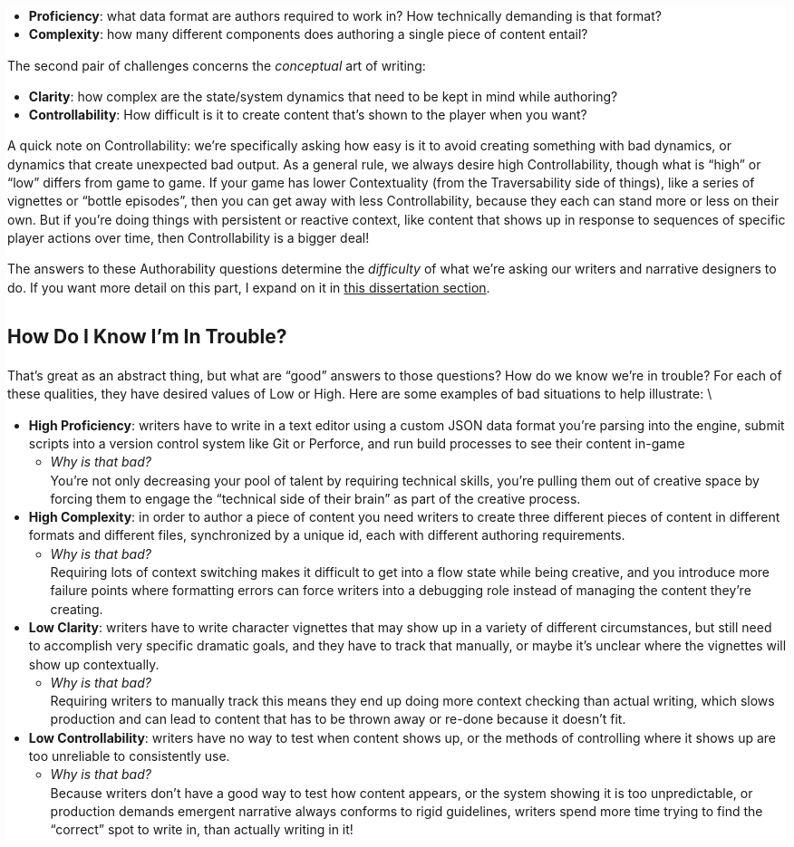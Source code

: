 

* **Proficiency**: what data format are authors required to work in? How technically demanding is that format?
* **Complexity**: how many different components does authoring a single piece of content entail?

The second pair of challenges concerns the _conceptual_ art of writing:



* **Clarity**: how complex are the state/system dynamics that need to be kept in mind while authoring?
* **Controllability**: How difficult is it to create content that’s shown to the player when you want?

A quick note on Controllability: we’re specifically asking how easy is it to avoid creating something with bad dynamics, or dynamics that create unexpected bad output. As a general rule, we always desire high Controllability, though what is “high” or “low” differs from game to game. If your game has lower Contextuality (from the Traversability side of things), like a series of vignettes or “bottle episodes”, then you can get away with less Controllability, because they each can stand more or less on their own. But if you’re doing things with persistent or reactive context, like content that shows up in response to sequences of specific player actions over time, then Controllability is a bigger deal!

The answers to these Authorability questions determine the _difficulty_ of what we’re asking our writers and narrative designers to do. If you want more detail on this part, I expand on it in [this dissertation section](https://escholarship.org/uc/item/4dq8w2g9#page=30).


## How Do I Know I’m In Trouble?

That’s great as an abstract thing, but what are “good” answers to those questions? How do we know we’re in trouble? For each of these qualities, they have desired values of Low or High. Here are some examples of bad situations to help illustrate: \




* **High Proficiency**: writers have to write in a text editor using a custom JSON data format you’re parsing into the engine, submit scripts into a version control system like Git or Perforce, and run build processes to see their content in-game
    * _Why is that bad?_  \
You’re not only decreasing your pool of talent by requiring technical skills, you’re pulling them out of creative space by forcing them to engage the “technical side of their brain” as part of the creative process.
* **High Complexity**: in order to author a piece of content you need writers to create three different pieces of content in different formats and different files, synchronized by a unique id, each with different authoring requirements.
    * _Why is that bad?_  \
Requiring lots of context switching makes it difficult to get into a flow state while being creative, and you introduce more failure points where formatting errors can force writers into a debugging role instead of managing the content they’re creating.
* **Low Clarity**: writers have to write character vignettes that may show up in a variety of different circumstances, but still need to accomplish very specific dramatic goals, and they have to track that manually, or maybe it’s unclear where the vignettes will show up contextually. 
    * _Why is that bad?_  \
Requiring writers to manually track this means they end up doing more context checking than actual writing, which slows production and can lead to content that has to be thrown away or re-done because it doesn’t fit.
* **Low Controllability**: writers have no way to test when content shows up, or the methods of controlling where it shows up are too unreliable to consistently use.
    * _Why is that bad?_  \
Because writers don’t have a good way to test how content appears, or the system showing it is too unpredictable, or production demands emergent narrative always conforms to rigid guidelines, writers spend more time trying to find the “correct” spot to write in, than actually writing in it! 
